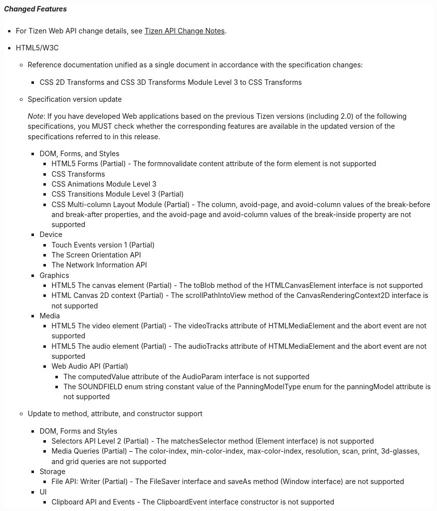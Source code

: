 ##### Changed Features

- For Tizen Web API change details, see [Tizen API Change Notes](http://developer.tizen.org/downloads/sdk/2.1-api-change-notes).

- HTML5/W3C

  - Reference documentation unified as a single document in accordance with the specification changes:

    - CSS 2D Transforms and CSS 3D Transforms Module Level 3 to CSS Transforms

  - Specification version update

    *Note*: If you have developed Web applications based on the previous Tizen versions (including 2.0) of the following specifications, you MUST check whether the corresponding features are available in the updated version of the specifications referred to in this release.

    - DOM, Forms, and Styles
      - HTML5 Forms (Partial) - The formnovalidate content attribute of the form element is not supported
      - CSS Transforms
      - CSS Animations Module Level 3
      - CSS Transitions Module Level 3 (Partial)
      - CSS Multi-column Layout Module (Partial) - The column, avoid-page, and avoid-column values of the break-before and break-after properties, and the avoid-page and avoid-column values of the break-inside property are not supported
    - Device
      - Touch Events version 1 (Partial)
      - The Screen Orientation API
      - The Network Information API
    - Graphics
      - HTML5 The canvas element (Partial) - The toBlob method of the HTMLCanvasElement interface is not supported
      - HTML Canvas 2D context (Partial) - The scrollPathIntoView method of the CanvasRenderingContext2D interface is not supported
    - Media
      - HTML5 The video element (Partial) - The videoTracks attribute of HTMLMediaElement and the abort event are not supported
      - HTML5 The audio element (Partial) - The audioTracks attribute of HTMLMediaElement and the abort event are not supported
      - Web Audio API (Partial)
        - The computedValue attribute of the AudioParam interface is not supported
        - The SOUNDFIELD enum string constant value of the PanningModelType enum for the panningModel attribute is not supported

  - Update to method, attribute, and constructor support

    - DOM, Forms and Styles
      - Selectors API Level 2 (Partial) - The matchesSelector method (Element interface) is not supported
      - Media Queries (Partial) – The color-index, min-color-index, max-color-index, resolution, scan, print, 3d-glasses, and grid queries are not supported
    - Storage
      - File API: Writer (Partial) - The FileSaver interface and saveAs method (Window interface) are not supported
    - UI
      - Clipboard API and Events - The ClipboardEvent interface constructor is not supported
